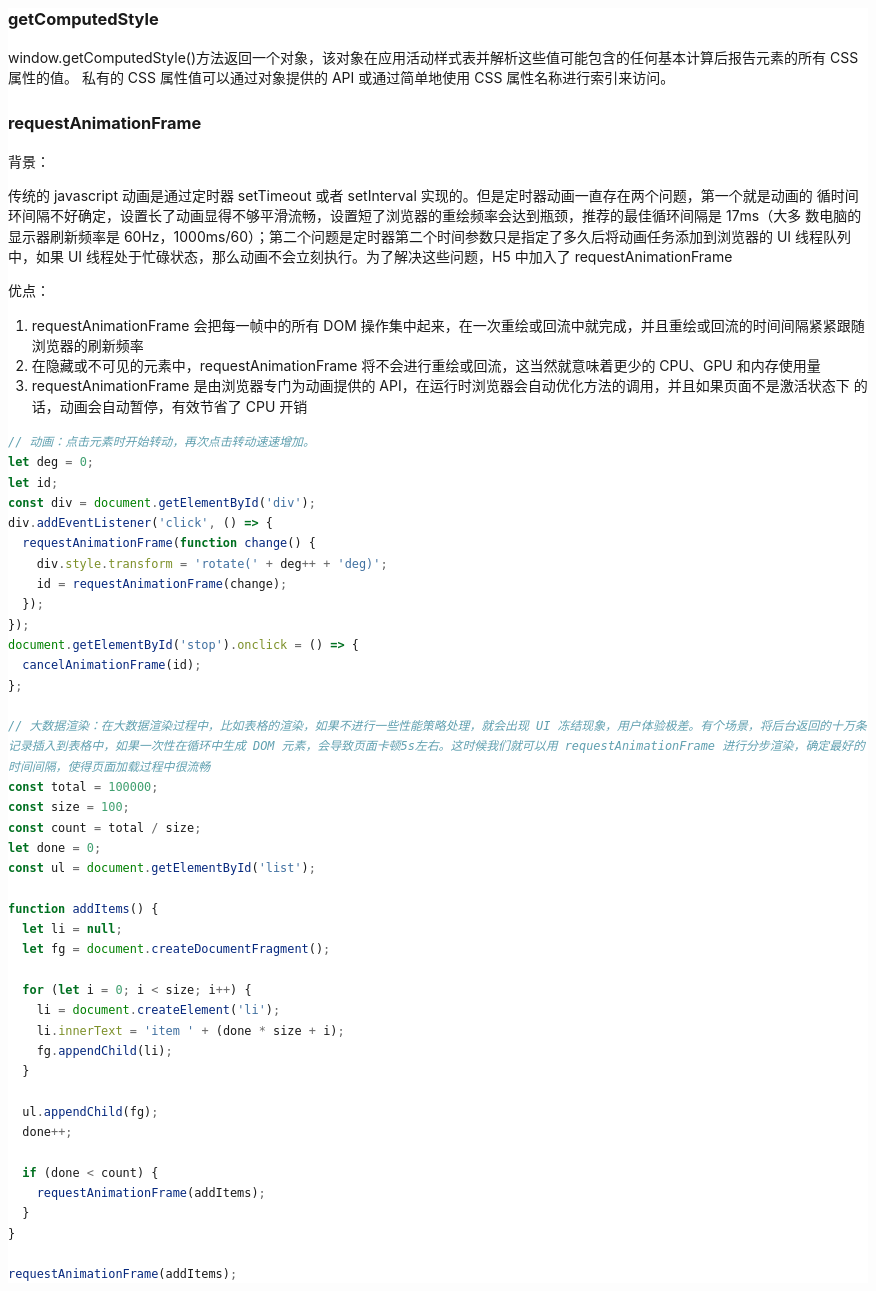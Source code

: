 ### getComputedStyle

window.getComputedStyle()方法返回一个对象，该对象在应用活动样式表并解析这些值可能包含的任何基本计算后报告元素的所有 CSS
属性的值。 私有的 CSS 属性值可以通过对象提供的 API 或通过简单地使用 CSS 属性名称进行索引来访问。

### requestAnimationFrame

背景：

传统的 javascript 动画是通过定时器 setTimeout 或者 setInterval 实现的。但是定时器动画一直存在两个问题，第一个就是动画的
循时间环间隔不好确定，设置长了动画显得不够平滑流畅，设置短了浏览器的重绘频率会达到瓶颈，推荐的最佳循环间隔是 17ms（大多
数电脑的显示器刷新频率是 60Hz，1000ms/60）；第二个问题是定时器第二个时间参数只是指定了多久后将动画任务添加到浏览器的 UI
线程队列中，如果 UI 线程处于忙碌状态，那么动画不会立刻执行。为了解决这些问题，H5 中加入了 requestAnimationFrame

优点：

1. requestAnimationFrame 会把每一帧中的所有 DOM 操作集中起来，在一次重绘或回流中就完成，并且重绘或回流的时间间隔紧紧跟随
   浏览器的刷新频率
2. 在隐藏或不可见的元素中，requestAnimationFrame 将不会进行重绘或回流，这当然就意味着更少的 CPU、GPU 和内存使用量
3. requestAnimationFrame 是由浏览器专门为动画提供的 API，在运行时浏览器会自动优化方法的调用，并且如果页面不是激活状态下
   的话，动画会自动暂停，有效节省了 CPU 开销

```javascript
// 动画：点击元素时开始转动，再次点击转动速速增加。
let deg = 0;
let id;
const div = document.getElementById('div');
div.addEventListener('click', () => {
  requestAnimationFrame(function change() {
    div.style.transform = 'rotate(' + deg++ + 'deg)';
    id = requestAnimationFrame(change);
  });
});
document.getElementById('stop').onclick = () => {
  cancelAnimationFrame(id);
};

// 大数据渲染：在大数据渲染过程中，比如表格的渲染，如果不进行一些性能策略处理，就会出现 UI 冻结现象，用户体验极差。有个场景，将后台返回的十万条记录插入到表格中，如果一次性在循环中生成 DOM 元素，会导致页面卡顿5s左右。这时候我们就可以用 requestAnimationFrame 进行分步渲染，确定最好的时间间隔，使得页面加载过程中很流畅
const total = 100000;
const size = 100;
const count = total / size;
let done = 0;
const ul = document.getElementById('list');

function addItems() {
  let li = null;
  let fg = document.createDocumentFragment();

  for (let i = 0; i < size; i++) {
    li = document.createElement('li');
    li.innerText = 'item ' + (done * size + i);
    fg.appendChild(li);
  }

  ul.appendChild(fg);
  done++;

  if (done < count) {
    requestAnimationFrame(addItems);
  }
}

requestAnimationFrame(addItems);
```
